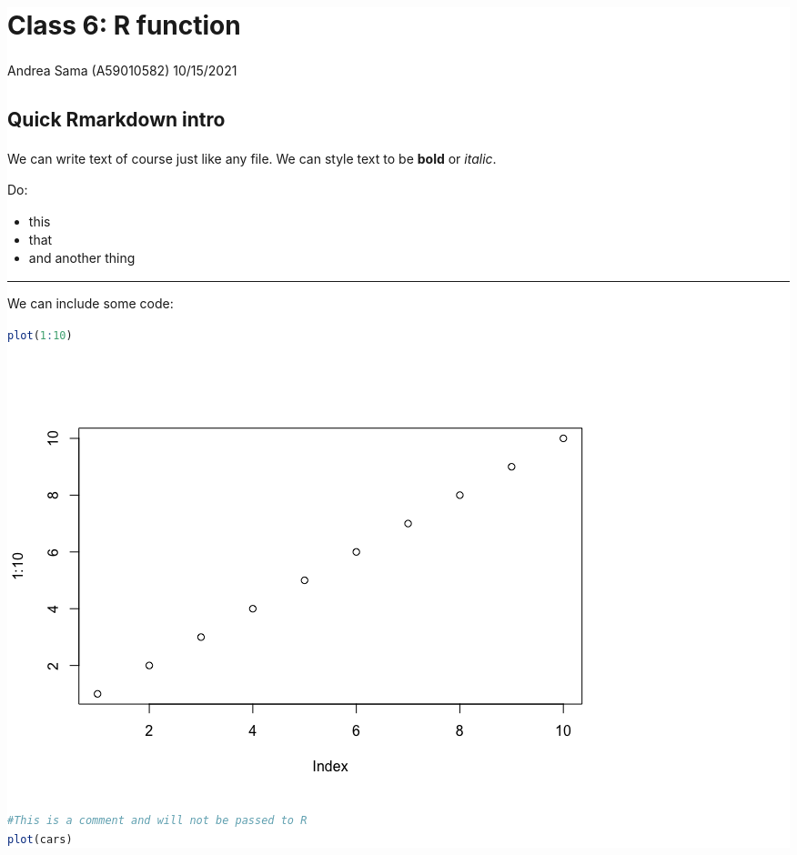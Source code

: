 Class 6: R function
================
Andrea Sama (A59010582)
10/15/2021

## Quick Rmarkdown intro

We can write text of course just like any file. We can style text to be
**bold** or *italic*.

Do:

-   this
-   that
-   and another thing

------------------------------------------------------------------------

We can include some code:

``` r
plot(1:10)
```

![](class06handout_files/figure-gfm/unnamed-chunk-1-1.png)

``` r
#This is a comment and will not be passed to R
plot(cars)
```
